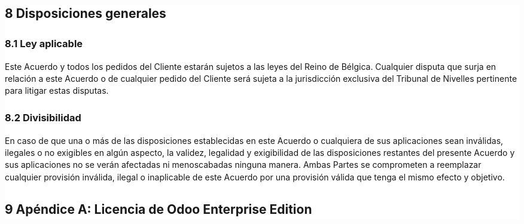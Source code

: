 ## 8 Disposiciones generales

<a id="governing-law-es"></a>

### 8.1 Ley aplicable

Este Acuerdo y todos los pedidos del Cliente estarán sujetos a las leyes del Reino de Bélgica.
Cualquier disputa que surja en relación a este Acuerdo o de cualquier pedido del Cliente será sujeta
a la jurisdicción exclusiva del Tribunal de Nivelles pertinente para litigar estas disputas.

<a id="severability-es"></a>

### 8.2 Divisibilidad

En caso de que una o más de las disposiciones establecidas en este Acuerdo o cualquiera de sus
aplicaciones sean inválidas, ilegales o no exigibles en algún aspecto, la validez, legalidad y
exigibilidad de las disposiciones restantes del presente Acuerdo y sus aplicaciones no se verán
afectadas ni menoscabadas ninguna manera. Ambas Partes se comprometen a reemplazar cualquier
provisión inválida, ilegal o inaplicable de este Acuerdo por una provisión válida que tenga el mismo
efecto y objetivo.

<a id="appendix-a-es"></a>

## 9 Apéndice A: Licencia de Odoo Enterprise Edition
